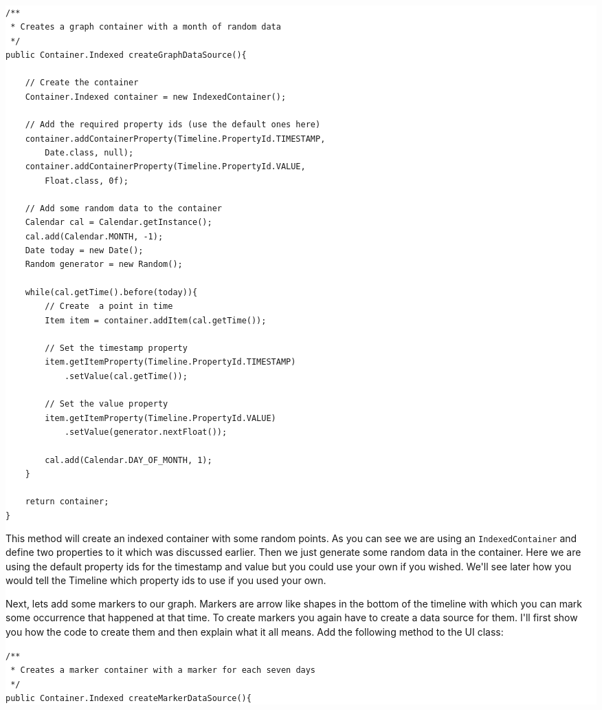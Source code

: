     /**
     * Creates a graph container with a month of random data
     */
    public Container.Indexed createGraphDataSource(){
            
        // Create the container
        Container.Indexed container = new IndexedContainer();
            
        // Add the required property ids (use the default ones here)
        container.addContainerProperty(Timeline.PropertyId.TIMESTAMP, 
            Date.class, null);
        container.addContainerProperty(Timeline.PropertyId.VALUE, 
            Float.class, 0f);
            
        // Add some random data to the container
        Calendar cal = Calendar.getInstance();
        cal.add(Calendar.MONTH, -1);
        Date today = new Date();
        Random generator = new Random();
            
        while(cal.getTime().before(today)){
            // Create  a point in time
            Item item = container.addItem(cal.getTime());
                
            // Set the timestamp property
            item.getItemProperty(Timeline.PropertyId.TIMESTAMP)
                .setValue(cal.getTime());
                
            // Set the value property
            item.getItemProperty(Timeline.PropertyId.VALUE)
                .setValue(generator.nextFloat());
            
            cal.add(Calendar.DAY_OF_MONTH, 1);            
        }
            
        return container;        
    }

This method will create an indexed container with some random points. As
you can see we are using an `IndexedContainer` and define two properties
to it which was discussed earlier. Then we just generate some random
data in the container. Here we are using the default property ids for
the timestamp and value but you could use your own if you wished. We'll
see later how you would tell the Timeline which property ids to use if
you used your own.

Next, lets add some markers to our graph. Markers are arrow like shapes
in the bottom of the timeline with which you can mark some occurrence
that happened at that time. To create markers you again have to create a
data source for them. I'll first show you how the code to create them
and then explain what it all means. Add the following method to the UI
class:

    /**
     * Creates a marker container with a marker for each seven days
     */
    public Container.Indexed createMarkerDataSource(){
            
